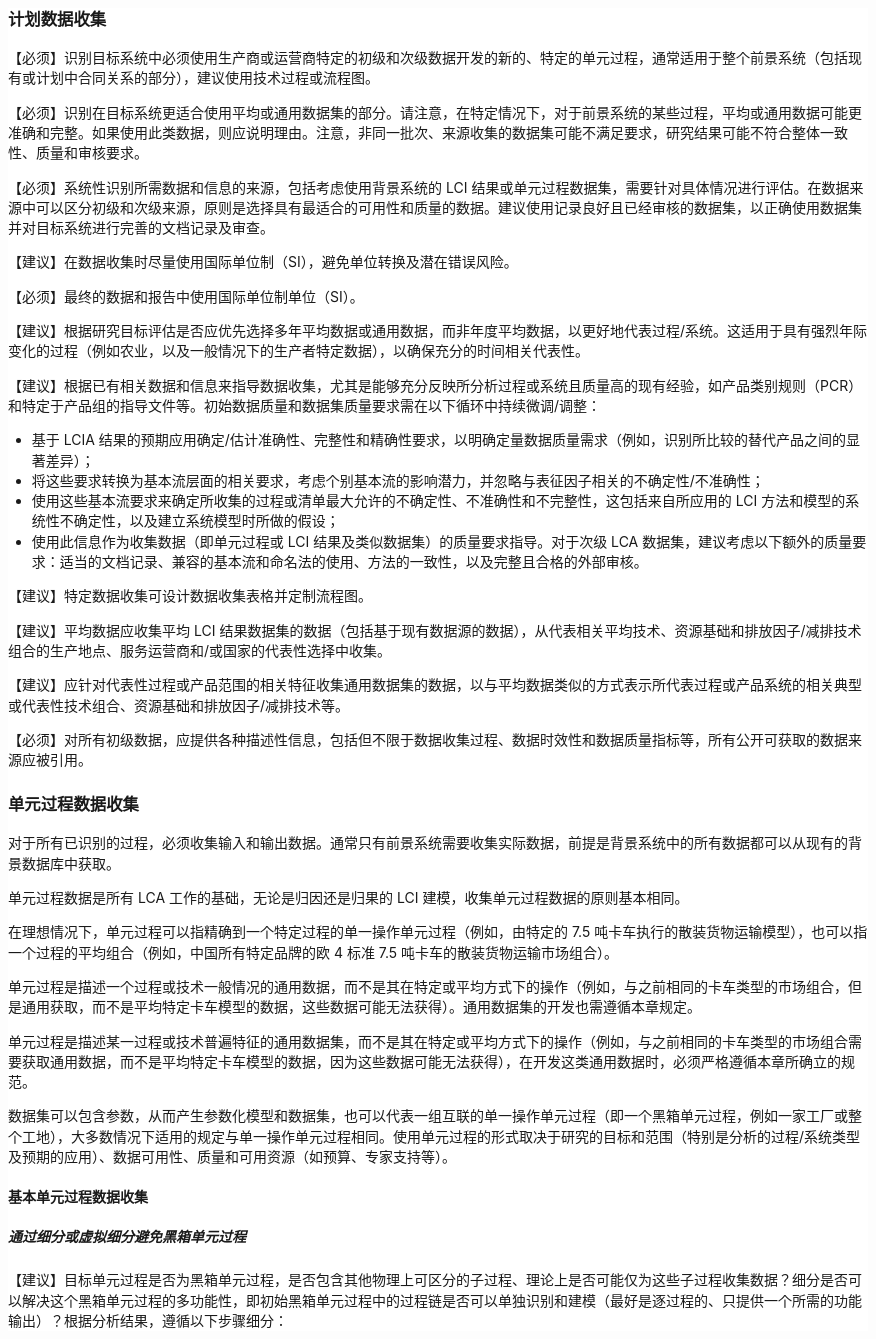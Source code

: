 ### 计划数据收集

【必须】识别目标系统中必须使用生产商或运营商特定的初级和次级数据开发的新的、特定的单元过程，通常适用于整个前景系统（包括现有或计划中合同关系的部分），建议使用技术过程或流程图。

【必须】识别在目标系统更适合使用平均或通用数据集的部分。请注意，在特定情况下，对于前景系统的某些过程，平均或通用数据可能更准确和完整。如果使用此类数据，则应说明理由。注意，非同一批次、来源收集的数据集可能不满足要求，研究结果可能不符合整体一致性、质量和审核要求。

【必须】系统性识别所需数据和信息的来源，包括考虑使用背景系统的 LCI 结果或单元过程数据集，需要针对具体情况进行评估。在数据来源中可以区分初级和次级来源，原则是选择具有最适合的可用性和质量的数据。建议使用记录良好且已经审核的数据集，以正确使用数据集并对目标系统进行完善的文档记录及审查。

【建议】在数据收集时尽量使用国际单位制（SI），避免单位转换及潜在错误风险。

【必须】最终的数据和报告中使用国际单位制单位（SI）。

【建议】根据研究目标评估是否应优先选择多年平均数据或通用数据，而非年度平均数据，以更好地代表过程/系统。这适用于具有强烈年际变化的过程（例如农业，以及一般情况下的生产者特定数据），以确保充分的时间相关代表性。

【建议】根据已有相关数据和信息来指导数据收集，尤其是能够充分反映所分析过程或系统且质量高的现有经验，如产品类别规则（PCR）和特定于产品组的指导文件等。初始数据质量和数据集质量要求需在以下循环中持续微调/调整：

- 基于 LCIA 结果的预期应用确定/估计准确性、完整性和精确性要求，以明确定量数据质量需求（例如，识别所比较的替代产品之间的显著差异）；
- 将这些要求转换为基本流层面的相关要求，考虑个别基本流的影响潜力，并忽略与表征因子相关的不确定性/不准确性；
- 使用这些基本流要求来确定所收集的过程或清单最大允许的不确定性、不准确性和不完整性，这包括来自所应用的 LCI 方法和模型的系统性不确定性，以及建立系统模型时所做的假设；
- 使用此信息作为收集数据（即单元过程或 LCI 结果及类似数据集）的质量要求指导。对于次级 LCA 数据集，建议考虑以下额外的质量要求：适当的文档记录、兼容的基本流和命名法的使用、方法的一致性，以及完整且合格的外部审核。

【建议】特定数据收集可设计数据收集表格并定制流程图。

【建议】平均数据应收集平均 LCI 结果数据集的数据（包括基于现有数据源的数据），从代表相关平均技术、资源基础和排放因子/减排技术组合的生产地点、服务运营商和/或国家的代表性选择中收集。

【建议】应针对代表性过程或产品范围的相关特征收集通用数据集的数据，以与平均数据类似的方式表示所代表过程或产品系统的相关典型或代表性技术组合、资源基础和排放因子/减排技术等。

【必须】对所有初级数据，应提供各种描述性信息，包括但不限于数据收集过程、数据时效性和数据质量指标等，所有公开可获取的数据来源应被引用。

### 单元过程数据收集

对于所有已识别的过程，必须收集输入和输出数据。通常只有前景系统需要收集实际数据，前提是背景系统中的所有数据都可以从现有的背景数据库中获取。

单元过程数据是所有 LCA 工作的基础，无论是归因还是归果的 LCI 建模，收集单元过程数据的原则基本相同。

在理想情况下，单元过程可以指精确到一个特定过程的单一操作单元过程（例如，由特定的 7.5 吨卡车执行的散装货物运输模型），也可以指一个过程的平均组合（例如，中国所有特定品牌的欧 4 标准 7.5 吨卡车的散装货物运输市场组合）。

单元过程是描述一个过程或技术一般情况的通用数据，而不是其在特定或平均方式下的操作（例如，与之前相同的卡车类型的市场组合，但是通用获取，而不是平均特定卡车模型的数据，这些数据可能无法获得）。通用数据集的开发也需遵循本章规定。

单元过程是描述某一过程或技术普遍特征的通用数据集，而不是其在特定或平均方式下的操作（例如，与之前相同的卡车类型的市场组合需要获取通用数据，而不是平均特定卡车模型的数据，因为这些数据可能无法获得），在开发这类通用数据时，必须严格遵循本章所确立的规范。

数据集可以包含参数，从而产生参数化模型和数据集，也可以代表一组互联的单一操作单元过程（即一个黑箱单元过程，例如一家工厂或整个工地），大多数情况下适用的规定与单一操作单元过程相同。使用单元过程的形式取决于研究的目标和范围（特别是分析的过程/系统类型及预期的应用）、数据可用性、质量和可用资源（如预算、专家支持等）。

#### 基本单元过程数据收集

##### 通过细分或虚拟细分避免黑箱单元过程

【建议】目标单元过程是否为黑箱单元过程，是否包含其他物理上可区分的子过程、理论上是否可能仅为这些子过程收集数据？细分是否可以解决这个黑箱单元过程的多功能性，即初始黑箱单元过程中的过程链是否可以单独识别和建模（最好是逐过程的、只提供一个所需的功能输出）？根据分析结果，遵循以下步骤细分：
